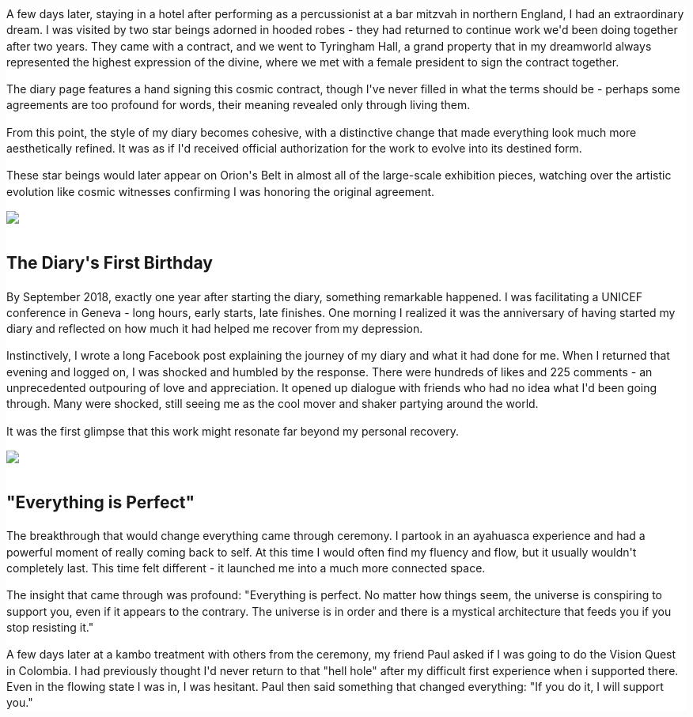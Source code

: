 A few days later, staying in a hotel after performing as a percussionist at a bar mitzvah in northern England, I had an extraordinary dream. I was visited by two star beings adorned in hooded robes - they had returned to continue work we'd been doing together after two years. They came with a contract, and we went to Tyringham Hall, a grand property that in my dreamworld always represented the highest expression of the divine, where we met with a female president to sign the contract together.

The diary page features a hand signing this cosmic contract, though I've never filled in what the terms should be - perhaps some agreements are too profound for words, their meaning revealed only through living them.

From this point, the style of my diary becomes cohesive, with a distinctive change that made everything look much more aesthetically refined. It was as if I'd received official authorization for the work to evolve into its destined form.

These star beings would later appear on Orion's Belt in almost all of the large-scale exhibition pieces, watching over the artistic evolution like cosmic witnesses confirming I was honoring the original agreement.

![](source-images/2018-8-22.jpg)
## The Diary's First Birthday

By September 2018, exactly one year after starting the diary, something remarkable happened. I was facilitating a UNICEF conference in Geneva - long hours, early starts, late finishes. One morning I realized it was the anniversary of having started my diary and reflected on how much it had helped me recover from my depression.

Instinctively, I wrote a long Facebook post explaining the journey of my diary and what it had done for me. When I returned that evening and logged on, I was shocked and humbled by the response. There were hundreds of likes and 225 comments - an unprecedented outpouring of love and appreciation. It opened up dialogue with friends who had no idea what I'd been going through. Many were shocked, still seeing me as the cool mover and shaker partying around the world.

It was the first glimpse that this work might resonate far beyond my personal recovery.


![](source-images/2018-09-18a.jpg)


## "Everything is Perfect"

The breakthrough that would change everything came through ceremony. I partook in an ayahuasca experience and had a powerful moment of really coming back to self. At this time I would often find my fluency and flow, but it usually wouldn't completely last. This time felt different - it launched me into a much more connected space.

The insight that came through was profound: "Everything is perfect. No matter how things seem, the universe is conspiring to support you, even if it appears to the contrary. The universe is in order and there is a mystical architecture that feeds you if you stop resisting it."

A few days later at a kambo treatment with others from the ceremony, my friend Paul asked if I was going to do the Vision Quest in Colombia. I had previously thought I'd never return to that "hell hole" after my difficult first experience when i supported there. Even in the flowing state I was in, I was  hesitant. Paul then said something that changed everything: "If you do it, I will support you."

